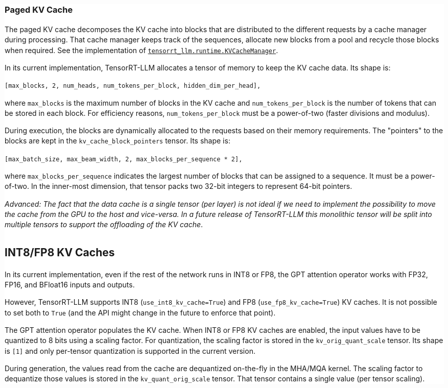 ### Paged KV Cache

The paged KV cache decomposes the KV cache into blocks that are distributed to
the different requests by a cache manager during processing. That cache manager
keeps track of the sequences, allocate new blocks from a pool and recycle those
blocks when required. See the implementation of
[`tensorrt_llm.runtime.KVCacheManager`](../tensorrt_llm/runtime/kv_cache_manager.py).

In its current implementation, TensorRT-LLM allocates a tensor of memory to
keep the KV cache data. Its shape is:
```
[max_blocks, 2, num_heads, num_tokens_per_block, hidden_dim_per_head],
```
where `max_blocks` is the maximum number of blocks in the KV cache and
`num_tokens_per_block` is the number of tokens that can be stored in each
block. For efficiency reasons, `num_tokens_per_block` must be a power-of-two
(faster divisions and modulus).

During execution, the blocks are dynamically allocated to the requests based on
their memory requirements. The "pointers" to the blocks are kept in the
`kv_cache_block_pointers` tensor. Its shape is:
```
[max_batch_size, max_beam_width, 2, max_blocks_per_sequence * 2],
```
where `max_blocks_per_sequence` indicates the largest number of blocks that can
be assigned to a sequence. It must be a power-of-two. In the inner-most
dimension, that tensor packs two 32-bit integers to represent 64-bit pointers.

_Advanced: The fact that the data cache is a single tensor (per layer) is not
ideal if we need to implement the possibility to move the cache from the GPU to
the host and vice-versa. In a future release of TensorRT-LLM this monolithic
tensor will be split into multiple tensors to support the offloading of the KV
cache_.

## INT8/FP8 KV Caches

In its current implementation, even if the rest of the network runs in INT8 or
FP8, the GPT attention operator works with FP32, FP16, and BFloat16 inputs and
outputs.

However, TensorRT-LLM supports INT8 (`use_int8_kv_cache=True`) and FP8
(`use_fp8_kv_cache=True`) KV caches. It is not possible to set both to `True`
(and the API might change in the future to enforce that point).

The GPT attention operator populates the KV cache. When INT8 or FP8 KV caches
are enabled, the input values have to be quantized to 8 bits using a scaling
factor. For quantization, the scaling factor is stored in the
`kv_orig_quant_scale` tensor. Its shape is `[1]` and only per-tensor
quantization is supported in the current version.

During generation, the values read from the cache are dequantized on-the-fly in
the MHA/MQA kernel. The scaling factor to dequantize those values is stored in
the `kv_quant_orig_scale` tensor. That tensor contains a single value (per
tensor scaling).
